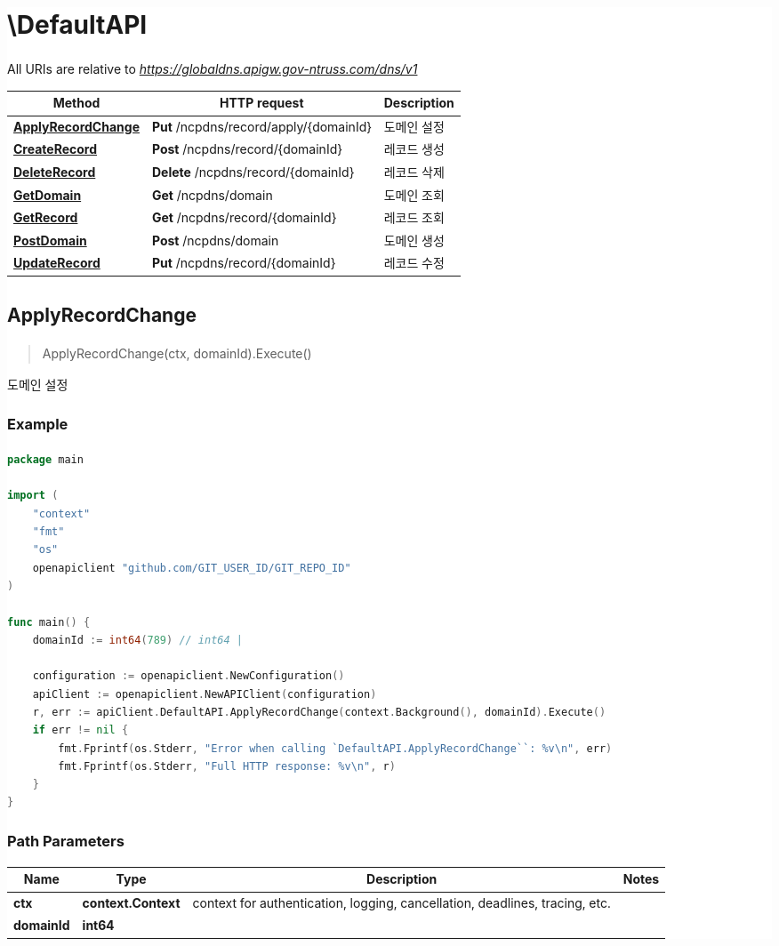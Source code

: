 # \DefaultAPI

All URIs are relative to *https://globaldns.apigw.gov-ntruss.com/dns/v1*

Method | HTTP request | Description
------------- | ------------- | -------------
[**ApplyRecordChange**](DefaultAPI.md#ApplyRecordChange) | **Put** /ncpdns/record/apply/{domainId} | 도메인 설정
[**CreateRecord**](DefaultAPI.md#CreateRecord) | **Post** /ncpdns/record/{domainId} | 레코드 생성
[**DeleteRecord**](DefaultAPI.md#DeleteRecord) | **Delete** /ncpdns/record/{domainId} | 레코드 삭제
[**GetDomain**](DefaultAPI.md#GetDomain) | **Get** /ncpdns/domain | 도메인 조회
[**GetRecord**](DefaultAPI.md#GetRecord) | **Get** /ncpdns/record/{domainId} | 레코드 조회
[**PostDomain**](DefaultAPI.md#PostDomain) | **Post** /ncpdns/domain | 도메인 생성
[**UpdateRecord**](DefaultAPI.md#UpdateRecord) | **Put** /ncpdns/record/{domainId} | 레코드 수정



## ApplyRecordChange

> ApplyRecordChange(ctx, domainId).Execute()

도메인 설정

### Example

```go
package main

import (
	"context"
	"fmt"
	"os"
	openapiclient "github.com/GIT_USER_ID/GIT_REPO_ID"
)

func main() {
	domainId := int64(789) // int64 | 

	configuration := openapiclient.NewConfiguration()
	apiClient := openapiclient.NewAPIClient(configuration)
	r, err := apiClient.DefaultAPI.ApplyRecordChange(context.Background(), domainId).Execute()
	if err != nil {
		fmt.Fprintf(os.Stderr, "Error when calling `DefaultAPI.ApplyRecordChange``: %v\n", err)
		fmt.Fprintf(os.Stderr, "Full HTTP response: %v\n", r)
	}
}
```

### Path Parameters


Name | Type | Description  | Notes
------------- | ------------- | ------------- | -------------
**ctx** | **context.Context** | context for authentication, logging, cancellation, deadlines, tracing, etc.
**domainId** | **int64** |  | 
